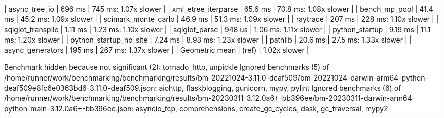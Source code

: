 | async_tree_io           | 696 ms                                                              | 745 ms: 1.07x slower                                   |
| xml_etree_iterparse     | 65.6 ms                                                             | 70.8 ms: 1.08x slower                                  |
| bench_mp_pool           | 41.4 ms                                                             | 45.2 ms: 1.09x slower                                  |
| scimark_monte_carlo     | 46.9 ms                                                             | 51.3 ms: 1.09x slower                                  |
| raytrace                | 207 ms                                                              | 228 ms: 1.10x slower                                   |
| sqlglot_transpile       | 1.11 ms                                                             | 1.23 ms: 1.10x slower                                  |
| sqlglot_parse           | 948 us                                                              | 1.06 ms: 1.11x slower                                  |
| python_startup          | 9.19 ms                                                             | 11.1 ms: 1.20x slower                                  |
| python_startup_no_site  | 7.24 ms                                                             | 8.93 ms: 1.23x slower                                  |
| pathlib                 | 20.6 ms                                                             | 27.5 ms: 1.33x slower                                  |
| async_generators        | 195 ms                                                              | 267 ms: 1.37x slower                                   |
| Geometric mean          | (ref)                                                               | 1.02x slower                                           |

Benchmark hidden because not significant (2): tornado_http, unpickle
Ignored benchmarks (5) of /home/runner/work/benchmarking/benchmarking/results/bm-20221024-3.11.0-deaf509/bm-20221024-darwin-arm64-python-deaf509e8fc6e0363bd6-3.11.0-deaf509.json: aiohttp, flaskblogging, gunicorn, mypy, pylint
Ignored benchmarks (6) of /home/runner/work/benchmarking/benchmarking/results/bm-20230311-3.12.0a6+-bb396ee/bm-20230311-darwin-arm64-python-main-3.12.0a6+-bb396ee.json: asyncio_tcp, comprehensions, create_gc_cycles, dask, gc_traversal, mypy2
